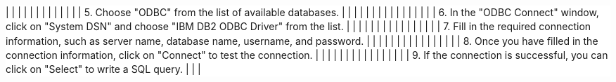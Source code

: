 |      |                                      |               |               |                                                                                                                                                                                                                                                                                                                                                                                                                                                            |                       |                                      |
|      |                                      |               |               | 5. Choose "ODBC" from the list of available databases.                                                                                                                                                                                                                                                                                                                                                                                                     |                       |                                      |
|      |                                      |               |               |                                                                                                                                                                                                                                                                                                                                                                                                                                                            |                       |                                      |
|      |                                      |               |               | 6. In the "ODBC Connect" window, click on "System DSN" and choose "IBM DB2 ODBC Driver" from the list.                                                                                                                                                                                                                                                                                                                                                     |                       |                                      |
|      |                                      |               |               |                                                                                                                                                                                                                                                                                                                                                                                                                                                            |                       |                                      |
|      |                                      |               |               | 7. Fill in the required connection information, such as server name, database name, username, and password.                                                                                                                                                                                                                                                                                                                                                |                       |                                      |
|      |                                      |               |               |                                                                                                                                                                                                                                                                                                                                                                                                                                                            |                       |                                      |
|      |                                      |               |               | 8. Once you have filled in the connection information, click on "Connect" to test the connection.                                                                                                                                                                                                                                                                                                                                                          |                       |                                      |
|      |                                      |               |               |                                                                                                                                                                                                                                                                                                                                                                                                                                                            |                       |                                      |
|      |                                      |               |               | 9. If the connection is successful, you can click on "Select" to write a SQL query.                                                                                                                                                                                                                                                                                                                                                                        |                       |                                      |